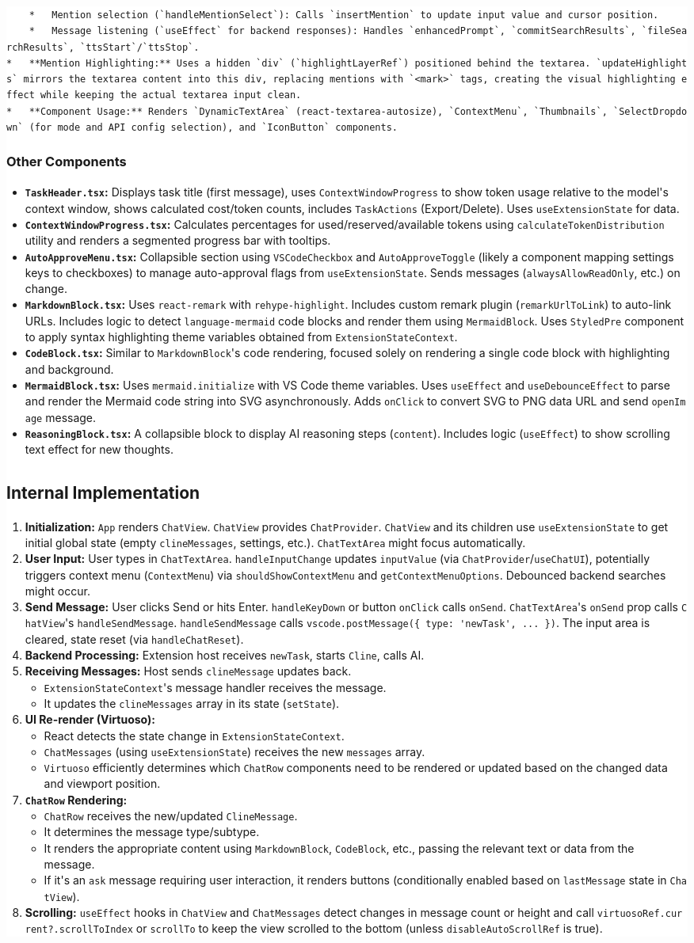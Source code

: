         *   Mention selection (`handleMentionSelect`): Calls `insertMention` to update input value and cursor position.
        *   Message listening (`useEffect` for backend responses): Handles `enhancedPrompt`, `commitSearchResults`, `fileSearchResults`, `ttsStart`/`ttsStop`.
    *   **Mention Highlighting:** Uses a hidden `div` (`highlightLayerRef`) positioned behind the textarea. `updateHighlights` mirrors the textarea content into this div, replacing mentions with `<mark>` tags, creating the visual highlighting effect while keeping the actual textarea input clean.
    *   **Component Usage:** Renders `DynamicTextArea` (react-textarea-autosize), `ContextMenu`, `Thumbnails`, `SelectDropdown` (for mode and API config selection), and `IconButton` components.

### Other Components

*   **`TaskHeader.tsx`:** Displays task title (first message), uses `ContextWindowProgress` to show token usage relative to the model's context window, shows calculated cost/token counts, includes `TaskActions` (Export/Delete). Uses `useExtensionState` for data.
*   **`ContextWindowProgress.tsx`:** Calculates percentages for used/reserved/available tokens using `calculateTokenDistribution` utility and renders a segmented progress bar with tooltips.
*   **`AutoApproveMenu.tsx`:** Collapsible section using `VSCodeCheckbox` and `AutoApproveToggle` (likely a component mapping settings keys to checkboxes) to manage auto-approval flags from `useExtensionState`. Sends messages (`alwaysAllowReadOnly`, etc.) on change.
*   **`MarkdownBlock.tsx`:** Uses `react-remark` with `rehype-highlight`. Includes custom remark plugin (`remarkUrlToLink`) to auto-link URLs. Includes logic to detect `language-mermaid` code blocks and render them using `MermaidBlock`. Uses `StyledPre` component to apply syntax highlighting theme variables obtained from `ExtensionStateContext`.
*   **`CodeBlock.tsx`:** Similar to `MarkdownBlock`'s code rendering, focused solely on rendering a single code block with highlighting and background.
*   **`MermaidBlock.tsx`:** Uses `mermaid.initialize` with VS Code theme variables. Uses `useEffect` and `useDebounceEffect` to parse and render the Mermaid code string into SVG asynchronously. Adds `onClick` to convert SVG to PNG data URL and send `openImage` message.
*   **`ReasoningBlock.tsx`:** A collapsible block to display AI reasoning steps (`content`). Includes logic (`useEffect`) to show scrolling text effect for new thoughts.

## Internal Implementation

1.  **Initialization:** `App` renders `ChatView`. `ChatView` provides `ChatProvider`. `ChatView` and its children use `useExtensionState` to get initial global state (empty `clineMessages`, settings, etc.). `ChatTextArea` might focus automatically.
2.  **User Input:** User types in `ChatTextArea`. `handleInputChange` updates `inputValue` (via `ChatProvider`/`useChatUI`), potentially triggers context menu (`ContextMenu`) via `shouldShowContextMenu` and `getContextMenuOptions`. Debounced backend searches might occur.
3.  **Send Message:** User clicks Send or hits Enter. `handleKeyDown` or button `onClick` calls `onSend`. `ChatTextArea`'s `onSend` prop calls `ChatView`'s `handleSendMessage`. `handleSendMessage` calls `vscode.postMessage({ type: 'newTask', ... })`. The input area is cleared, state reset (via `handleChatReset`).
4.  **Backend Processing:** Extension host receives `newTask`, starts `Cline`, calls AI.
5.  **Receiving Messages:** Host sends `clineMessage` updates back.
    *   `ExtensionStateContext`'s message handler receives the message.
    *   It updates the `clineMessages` array in its state (`setState`).
6.  **UI Re-render (Virtuoso):**
    *   React detects the state change in `ExtensionStateContext`.
    *   `ChatMessages` (using `useExtensionState`) receives the new `messages` array.
    *   `Virtuoso` efficiently determines which `ChatRow` components need to be rendered or updated based on the changed data and viewport position.
7.  **`ChatRow` Rendering:**
    *   `ChatRow` receives the new/updated `ClineMessage`.
    *   It determines the message type/subtype.
    *   It renders the appropriate content using `MarkdownBlock`, `CodeBlock`, etc., passing the relevant text or data from the message.
    *   If it's an `ask` message requiring user interaction, it renders buttons (conditionally enabled based on `lastMessage` state in `ChatView`).
8.  **Scrolling:** `useEffect` hooks in `ChatView` and `ChatMessages` detect changes in message count or height and call `virtuosoRef.current?.scrollToIndex` or `scrollTo` to keep the view scrolled to the bottom (unless `disableAutoScrollRef` is true).